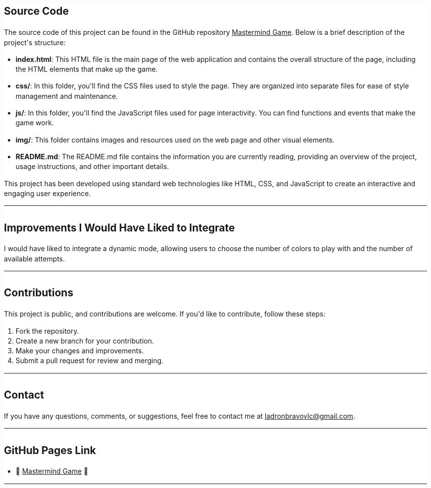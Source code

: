 

## Source Code

The source code of this project can be found in the GitHub repository [Mastermind Game](https://github.com/ladronbx/mastermind.git). Below is a brief description of the project's structure:

- **index.html**: This HTML file is the main page of the web application and contains the overall structure of the page, including the HTML elements that make up the game.

- **css/**: In this folder, you'll find the CSS files used to style the page. They are organized into separate files for ease of style management and maintenance.

- **js/**: In this folder, you'll find the JavaScript files used for page interactivity. You can find functions and events that make the game work.

- **img/**: This folder contains images and resources used on the web page and other visual elements.

- **README.md**: The README.md file contains the information you are currently reading, providing an overview of the project, usage instructions, and other important details.

This project has been developed using standard web technologies like HTML, CSS, and JavaScript to create an interactive and engaging user experience.

---

## Improvements I Would Have Liked to Integrate

I would have liked to integrate a dynamic mode, allowing users to choose the number of colors to play with and the number of available attempts.

---

## Contributions

This project is public, and contributions are welcome. If you'd like to contribute, follow these steps:

1. Fork the repository.
2. Create a new branch for your contribution.
3. Make your changes and improvements.
4. Submit a pull request for review and merging.

---

## Contact

If you have any questions, comments, or suggestions, feel free to contact me at [ladronbravovlc@gmail.com](mailto:ladronbravovlc@gmail.com).

---

## GitHub Pages Link

- 🧠 [Mastermind Game](https://ladronbx.github.io/mastermind/) 🧠

---
